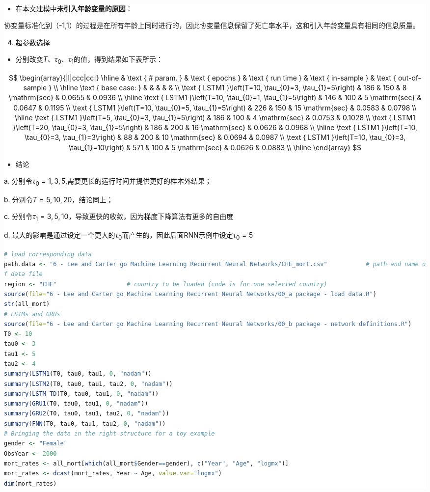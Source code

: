 - 在本文建模中**未引入年龄变量的原因**：

协变量标准化到（-1,1）的过程是在所有年龄上同时进行的，因此协变量信息保留了死亡率水平，这和引入年龄变量具有相同的信息质量。

4. 超参数选择

- 分别改变$T、\tau_{0}、\tau_{1}$的值，得到结果如下表所示：

$$
\begin{array}{|l|ccc|cc|}
\hline & \text { # param. } & \text { epochs } & \text { run time } & \text { in-sample } & \text { out-of-sample } \\
\hline \text { base case: } & & & & & \\
\text { LSTM1 }\left(T=10, \tau_{0}=3, \tau_{1}=5\right) & 186 & 150 & 8 \mathrm{sec} & 0.0655 & 0.0936 \\
\hline \text { LSTM1 }\left(T=10, \tau_{0}=1, \tau_{1}=5\right) & 146 & 100 & 5 \mathrm{sec} & 0.0647 & 0.1195 \\
\text { LSTM1 }\left(T=10, \tau_{0}=5, \tau_{1}=5\right) & 226 & 150 & 15 \mathrm{sec} & 0.0583 & 0.0798 \\
\hline \text { LSTM1 }\left(T=5, \tau_{0}=3, \tau_{1}=5\right) & 186 & 100 & 4 \mathrm{sec} & 0.0753 & 0.1028 \\
\text { LSTM1 }\left(T=20, \tau_{0}=3, \tau_{1}=5\right) & 186 & 200 & 16 \mathrm{sec} & 0.0626 & 0.0968 \\
\hline \text { LSTM1 }\left(T=10, \tau_{0}=3, \tau_{1}=3\right) & 88 & 200 & 10 \mathrm{sec} & 0.0694 & 0.0987 \\
\text { LSTM1 }\left(T=10, \tau_{0}=3, \tau_{1}=10\right) & 571 & 100 & 5 \mathrm{sec} & 0.0626 & 0.0883 \\
\hline
\end{array}
$$

- 结论

a. 分别令$\tau_{0}=1,3,5$,需要更长的运行时间并提供更好的样本外结果；

b. 分别令$T=5,10,20$，结论同上；

c. 分别令$\tau_{1}=3,5,10$，导致更快的收敛，因为梯度下降算法有更多的自由度

d. 最大的影响是通过设定一个更大的$\tau_{0}$而产生的，因此后面RNN示例中设定$\tau_{0}=5$


```r
# load corresponding data
path.data <- "6 - Lee and Carter go Machine Learning Recurrent Neural Networks/CHE_mort.csv"           # path and name of data file
region <- "CHE"                    # country to be loaded (code is for one selected country)
source(file="6 - Lee and Carter go Machine Learning Recurrent Neural Networks/00_a package - load data.R")
str(all_mort)
# LSTMs and GRUs
source(file="6 - Lee and Carter go Machine Learning Recurrent Neural Networks/00_b package - network definitions.R")
T0 <- 10
tau0 <- 3
tau1 <- 5
tau2 <- 4
summary(LSTM1(T0, tau0, tau1, 0, "nadam"))
summary(LSTM2(T0, tau0, tau1, tau2, 0, "nadam"))
summary(LSTM_TD(T0, tau0, tau1, 0, "nadam"))
summary(GRU1(T0, tau0, tau1, 0, "nadam"))
summary(GRU2(T0, tau0, tau1, tau2, 0, "nadam"))
summary(FNN(T0, tau0, tau1, tau2, 0, "nadam"))
# Bringing the data in the right structure for a toy example
gender <- "Female"
ObsYear <- 2000
mort_rates <- all_mort[which(all_mort$Gender==gender), c("Year", "Age", "logmx")] 
mort_rates <- dcast(mort_rates, Year ~ Age, value.var="logmx")
dim(mort_rates)
```
